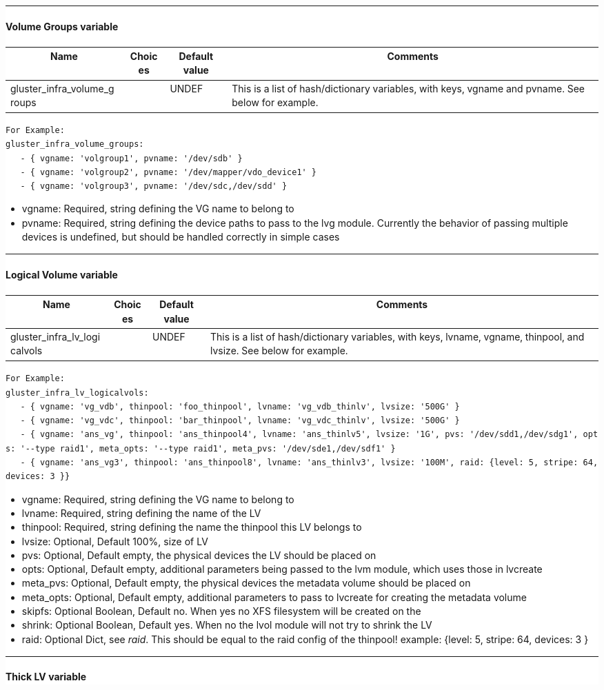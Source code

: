 -----------------
#### Volume Groups variable

| Name                     |Choices| Default value         | Comments                          |
|--------------------------|-------|-----------------------|-----------------------------------|
| gluster_infra_volume_groups || UNDEF | This is a list of hash/dictionary variables, with keys, vgname and pvname. See below for example. |

```
For Example:
gluster_infra_volume_groups:
   - { vgname: 'volgroup1', pvname: '/dev/sdb' }
   - { vgname: 'volgroup2', pvname: '/dev/mapper/vdo_device1' }
   - { vgname: 'volgroup3', pvname: '/dev/sdc,/dev/sdd' }
```

* vgname: Required, string defining the VG name to belong to
* pvname: Required, string defining the device paths to pass to the lvg module. Currently the behavior of passing multiple devices is undefined, but should be handled correctly in simple cases
-----------------------
#### Logical Volume variable

| Name                     |Choices| Default value         | Comments                          |
|--------------------------|-------|-----------------------|-----------------------------------|
| gluster_infra_lv_logicalvols || UNDEF | This is a list of hash/dictionary variables, with keys, lvname, vgname, thinpool, and lvsize. See below for example. |

```
For Example:
gluster_infra_lv_logicalvols:
   - { vgname: 'vg_vdb', thinpool: 'foo_thinpool', lvname: 'vg_vdb_thinlv', lvsize: '500G' }
   - { vgname: 'vg_vdc', thinpool: 'bar_thinpool', lvname: 'vg_vdc_thinlv', lvsize: '500G' }
   - { vgname: 'ans_vg', thinpool: 'ans_thinpool4', lvname: 'ans_thinlv5', lvsize: '1G', pvs: '/dev/sdd1,/dev/sdg1', opts: '--type raid1', meta_opts: '--type raid1', meta_pvs: '/dev/sde1,/dev/sdf1' }
   - { vgname: 'ans_vg3', thinpool: 'ans_thinpool8', lvname: 'ans_thinlv3', lvsize: '100M', raid: {level: 5, stripe: 64, devices: 3 }}
```

* vgname: Required, string defining the VG name to belong to
* lvname: Required, string defining the name of the LV
* thinpool: Required, string defining the name the thinpool this LV belongs to
* lvsize: Optional, Default 100%, size of LV
* pvs: Optional, Default empty, the physical devices the LV should be placed on
* opts: Optional, Default empty, additional parameters being passed to the lvm module, which uses those in lvcreate
* meta_pvs: Optional, Default empty, the physical devices the metadata volume should be placed on
* meta_opts: Optional, Default empty, additional parameters to pass to lvcreate for creating the metadata volume
* skipfs: Optional Boolean, Default no. When yes no XFS filesystem will be created on the 
* shrink: Optional Boolean, Default yes. When no the lvol module will not try to shrink the LV
* raid: Optional Dict, see _raid_. This should be equal to the raid config of the thinpool! example: {level: 5, stripe: 64, devices: 3 }

-----------------------
#### Thick LV variable
